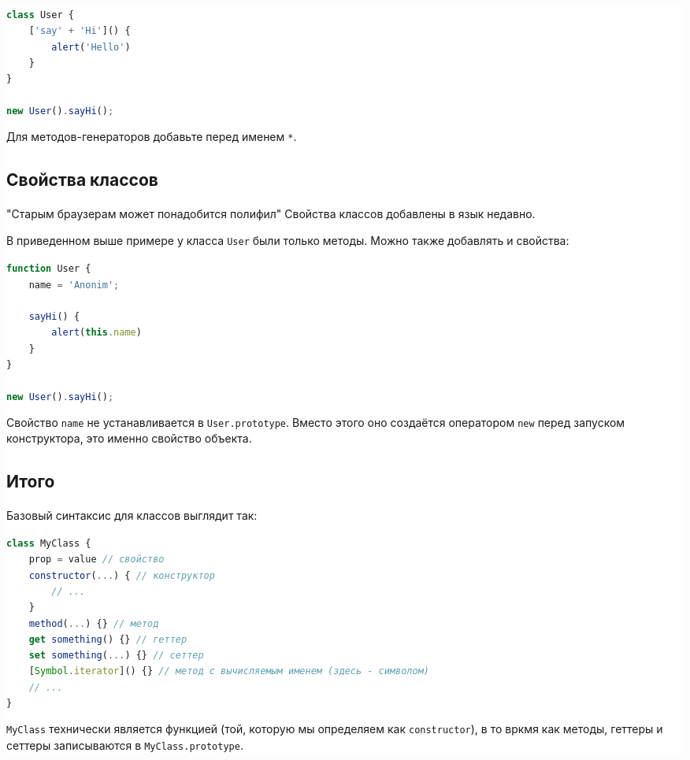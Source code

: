 ```js run
class User {
    ['say' + 'Hi']() {
        alert('Hello')
    }
}

new User().sayHi();
```

Для методов-генераторов добавьте перед именем `*`.

## Свойства классов

"Старым браузерам может понадобится полифил"
Свойства классов добавлены в язык недавно. 

В приведенном выше примере у класса  `User` были только методы. Можно также добавлять и свойства:

```js run
function User {
    name = 'Anonim';

    sayHi() {
        alert(this.name)
    }
}

new User().sayHi();
```

Свойство `name` не устанавливается в `User.prototype`. Вместо этого оно создаётся оператором `new` перед запуском конструктора, это именно свойство объекта.

## Итого

Базовый синтаксис для классов выглядит так:

```js
class MyClass {
    prop = value // свойство
    constructor(...) { // конструктор
        // ...
    }
    method(...) {} // метод
    get something() {} // геттер
    set something(...) {} // сеттер
    [Symbol.iterator]() {} // метод с вычисляемым именем (здесь - символом)
    // ...
}
```

`MyClass` технически является функцией (той, которую мы определяем как `constructor`), в то вркмя как методы, геттеры и сеттеры записываются в  `MyClass.prototype`.

